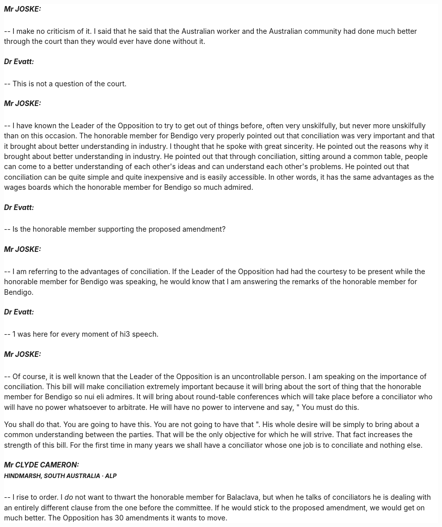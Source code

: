 ##### Mr JOSKE:

-- I make no criticism of it. I said  that he said that the Australian worker and the Australian community had done much better through the court than they would ever have done without it. 

##### Dr Evatt:

-- This is not a question of the court. 

##### Mr JOSKE:

-- I have known the Leader of the Opposition to try to get out of things before, often very unskilfully, but never more unskilfully than on this occasion. The honorable member for Bendigo very properly pointed out that conciliation was very important and that it brought about better understanding in industry. I thought that he spoke with great sincerity. He pointed out the reasons why it brought about better understanding in industry. He pointed out that through conciliation, sitting around a common table, people can come to a better understanding of each other's ideas and can understand each other's problems. He pointed out that conciliation can be quite simple and quite inexpensive and is easily accessible. In other words, it has the same advantages as the wages boards which the honorable member for Bendigo so much admired. 

##### Dr Evatt:

-- Is the honorable member supporting the proposed amendment? 

##### Mr JOSKE:

-- I am referring to the advantages of conciliation. If the Leader of the Opposition had had the courtesy to be present while the honorable member for Bendigo was speaking, he would know that I am answering the remarks of the honorable member for Bendigo. 

##### Dr Evatt:

-- 1 was here for every moment of hi3 speech. 

##### Mr JOSKE:

-- Of course, it is well known that the Leader of the Opposition is an uncontrollable person. I am speaking on the importance of conciliation. This bill will make conciliation extremely important because it will bring about the sort of thing that the honorable member for Bendigo so nui eli admires. It will bring about round-table conferences which will take place before a conciliator who will have no power whatsoever to arbitrate. He will have no power to intervene and say, " You must do this. 

You shall do that. You are going to have this. You are not going to have that ".  His  whole desire will be simply to bring about a common understanding between the parties. That will be the only objective for which he will strive. That fact increases the strength of this bill. For the first time in many years we shall have a conciliator whose one job is to conciliate and nothing else. 

##### Mr CLYDE CAMERON:<br><small class="text-muted">HINDMARSH, SOUTH AUSTRALIA &middot; ALP</small>

--  I rise to order. I  *do*  not want to thwart the honorable member for Balaclava, but when he talks of conciliators he is dealing with an entirely different clause from the one before the committee. If he would stick to the proposed amendment, we would get on much better. The Opposition has 30 amendments it wants to move. 
